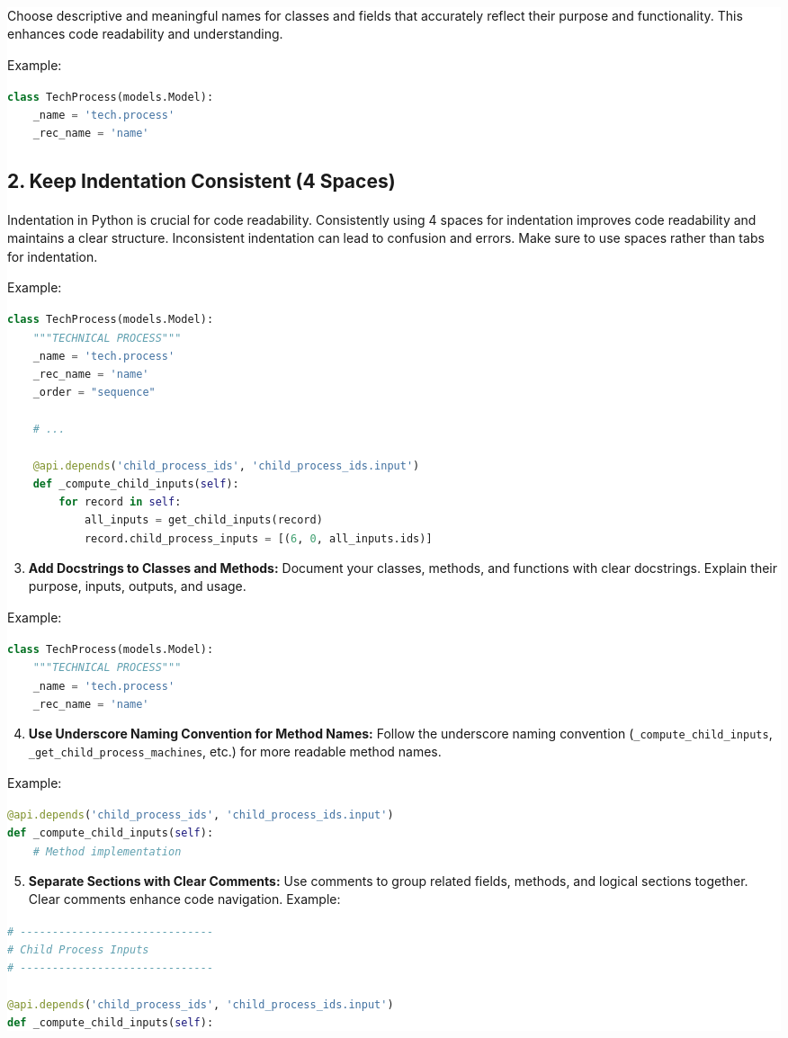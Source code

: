 Choose descriptive and meaningful names for classes and fields that accurately reflect their purpose and functionality. This enhances code readability and understanding.

Example:
```python
class TechProcess(models.Model):
    _name = 'tech.process'
    _rec_name = 'name'
```

## 2. Keep Indentation Consistent (4 Spaces)

Indentation in Python is crucial for code readability. Consistently using 4 spaces for indentation improves code readability and maintains a clear structure. Inconsistent indentation can lead to confusion and errors. Make sure to use spaces rather than tabs for indentation.

Example:

```python
class TechProcess(models.Model):
    """TECHNICAL PROCESS"""
    _name = 'tech.process'
    _rec_name = 'name'
    _order = "sequence"
    
    # ...
    
    @api.depends('child_process_ids', 'child_process_ids.input')
    def _compute_child_inputs(self):
        for record in self:
            all_inputs = get_child_inputs(record)
            record.child_process_inputs = [(6, 0, all_inputs.ids)]
``` 

3. **Add Docstrings to Classes and Methods:**
   Document your classes, methods, and functions with clear docstrings. Explain their purpose, inputs, outputs, and usage.

Example: 

```python
class TechProcess(models.Model):
    """TECHNICAL PROCESS"""
    _name = 'tech.process'
    _rec_name = 'name'
```

4. **Use Underscore Naming Convention for Method Names:**
   Follow the underscore naming convention (`_compute_child_inputs`, `_get_child_process_machines`, etc.) for more readable method names.

Example: 
```python
@api.depends('child_process_ids', 'child_process_ids.input')
def _compute_child_inputs(self):
    # Method implementation

```
5. **Separate Sections with Clear Comments:**
   Use comments to group related fields, methods, and logical sections together. Clear comments enhance code navigation.
Example: 
```python
# ------------------------------
# Child Process Inputs
# ------------------------------

@api.depends('child_process_ids', 'child_process_ids.input')
def _compute_child_inputs(self):
```